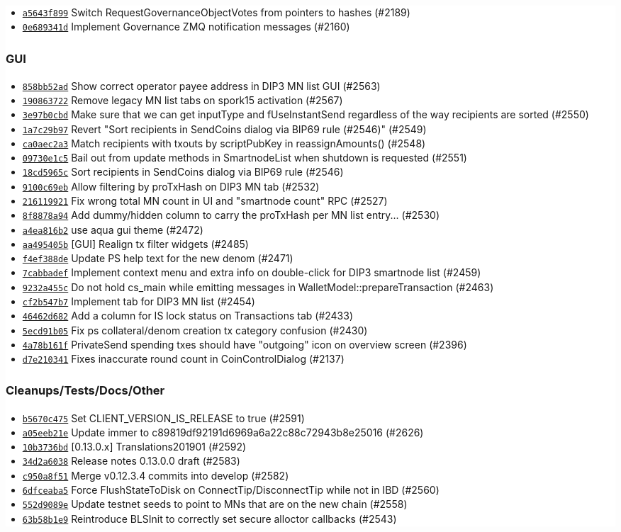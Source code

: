 - [`a5643f899`](https://github.com/yerbas/yerbas/commit/a5643f899) Switch RequestGovernanceObjectVotes from pointers to hashes (#2189)
- [`0e689341d`](https://github.com/yerbas/yerbas/commit/0e689341d) Implement Governance ZMQ notification messages (#2160)

### GUI
- [`858bb52ad`](https://github.com/yerbas/yerbas/commit/858bb52ad) Show correct operator payee address in DIP3 MN list GUI (#2563)
- [`190863722`](https://github.com/yerbas/yerbas/commit/190863722) Remove legacy MN list tabs on spork15 activation (#2567)
- [`3e97b0cbd`](https://github.com/yerbas/yerbas/commit/3e97b0cbd) Make sure that we can get inputType and fUseInstantSend regardless of the way recipients are sorted (#2550)
- [`1a7c29b97`](https://github.com/yerbas/yerbas/commit/1a7c29b97) Revert "Sort recipients in SendCoins dialog via BIP69 rule (#2546)" (#2549)
- [`ca0aec2a3`](https://github.com/yerbas/yerbas/commit/ca0aec2a3) Match recipients with txouts by scriptPubKey in reassignAmounts() (#2548)
- [`09730e1c5`](https://github.com/yerbas/yerbas/commit/09730e1c5) Bail out from update methods in SmartnodeList when shutdown is requested (#2551)
- [`18cd5965c`](https://github.com/yerbas/yerbas/commit/18cd5965c) Sort recipients in SendCoins dialog via BIP69 rule (#2546)
- [`9100c69eb`](https://github.com/yerbas/yerbas/commit/9100c69eb) Allow filtering by proTxHash on DIP3 MN tab (#2532)
- [`216119921`](https://github.com/yerbas/yerbas/commit/216119921) Fix wrong total MN count in UI and "smartnode count" RPC (#2527)
- [`8f8878a94`](https://github.com/yerbas/yerbas/commit/8f8878a94) Add dummy/hidden column to carry the proTxHash per MN list entry... (#2530)
- [`a4ea816b2`](https://github.com/yerbas/yerbas/commit/a4ea816b2) use aqua gui theme (#2472)
- [`aa495405b`](https://github.com/yerbas/yerbas/commit/aa495405b) [GUI] Realign tx filter widgets (#2485)
- [`f4ef388de`](https://github.com/yerbas/yerbas/commit/f4ef388de) Update PS help text for the new denom (#2471)
- [`7cabbadef`](https://github.com/yerbas/yerbas/commit/7cabbadef) Implement context menu and extra info on double-click for DIP3 smartnode list (#2459)
- [`9232a455c`](https://github.com/yerbas/yerbas/commit/9232a455c) Do not hold cs_main while emitting messages in WalletModel::prepareTransaction (#2463)
- [`cf2b547b7`](https://github.com/yerbas/yerbas/commit/cf2b547b7) Implement tab for DIP3 MN list (#2454)
- [`46462d682`](https://github.com/yerbas/yerbas/commit/46462d682) Add a column for IS lock status on Transactions tab (#2433)
- [`5ecd91b05`](https://github.com/yerbas/yerbas/commit/5ecd91b05) Fix ps collateral/denom creation tx category confusion (#2430)
- [`4a78b161f`](https://github.com/yerbas/yerbas/commit/4a78b161f) PrivateSend spending txes should have "outgoing" icon on overview screen (#2396)
- [`d7e210341`](https://github.com/yerbas/yerbas/commit/d7e210341) Fixes inaccurate round count in CoinControlDialog (#2137)

### Cleanups/Tests/Docs/Other
- [`b5670c475`](https://github.com/yerbas/yerbas/commit/b5670c475) Set CLIENT_VERSION_IS_RELEASE to true (#2591)
- [`a05eeb21e`](https://github.com/yerbas/yerbas/commit/a05eeb21e) Update immer to c89819df92191d6969a6a22c88c72943b8e25016 (#2626)
- [`10b3736bd`](https://github.com/yerbas/yerbas/commit/10b3736bd) [0.13.0.x] Translations201901 (#2592)
- [`34d2a6038`](https://github.com/yerbas/yerbas/commit/34d2a6038) Release notes 0.13.0.0 draft (#2583)
- [`c950a8f51`](https://github.com/yerbas/yerbas/commit/c950a8f51) Merge v0.12.3.4 commits into develop (#2582)
- [`6dfceaba5`](https://github.com/yerbas/yerbas/commit/6dfceaba5) Force FlushStateToDisk on ConnectTip/DisconnectTip while not in IBD (#2560)
- [`552d9089e`](https://github.com/yerbas/yerbas/commit/552d9089e) Update testnet seeds to point to MNs that are on the new chain (#2558)
- [`63b58b1e9`](https://github.com/yerbas/yerbas/commit/63b58b1e9) Reintroduce BLSInit to correctly set secure alloctor callbacks (#2543)